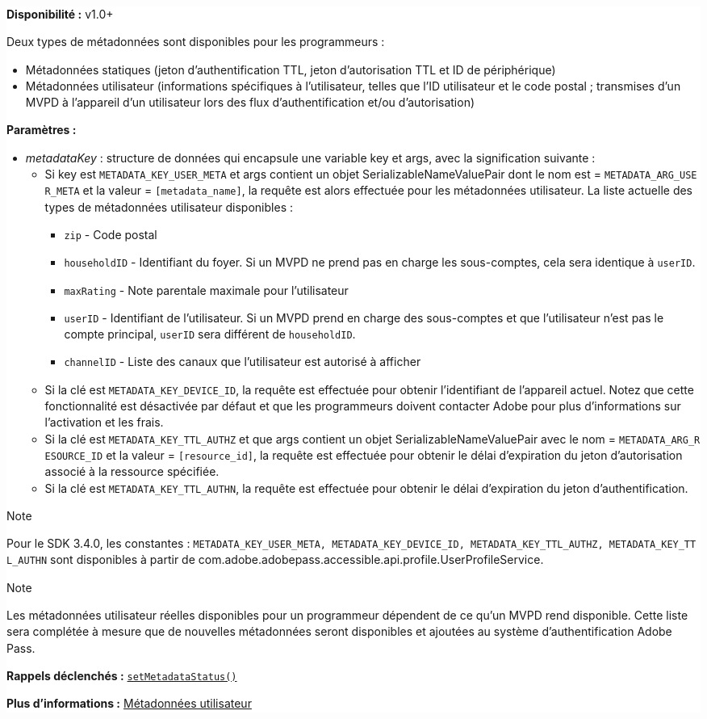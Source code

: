 **Disponibilité :** v1.0+

Deux types de métadonnées sont disponibles pour les programmeurs :

- Métadonnées statiques (jeton d’authentification TTL, jeton d’autorisation TTL et ID de périphérique)
- Métadonnées utilisateur (informations spécifiques à l’utilisateur, telles que l’ID utilisateur et le code postal ; transmises d’un MVPD à l’appareil d’un utilisateur lors des flux d’authentification et/ou d’autorisation)

**Paramètres :**

- *metadataKey* : structure de données qui encapsule une variable key et args, avec la signification suivante :
   - Si key est `METADATA_KEY_USER_META` et args contient un objet SerializableNameValuePair dont le nom est = `METADATA_ARG_USER_META` et la valeur = `[metadata_name]`, la requête est alors effectuée pour les métadonnées utilisateur. La liste actuelle des types de métadonnées utilisateur disponibles :
      - `zip` - Code postal

      - `householdID` - Identifiant du foyer. Si un MVPD ne prend pas en charge les sous-comptes, cela sera identique à `userID`.

      - `maxRating` - Note parentale maximale pour l’utilisateur

      - `userID` - Identifiant de l’utilisateur. Si un MVPD prend en charge des sous-comptes et que l’utilisateur n’est pas le compte principal, `userID` sera différent de `householdID`.

      - `channelID` - Liste des canaux que l’utilisateur est autorisé à afficher
   - Si la clé est `METADATA_KEY_DEVICE_ID`, la requête est effectuée pour obtenir l’identifiant de l’appareil actuel. Notez que cette fonctionnalité est désactivée par défaut et que les programmeurs doivent contacter Adobe pour plus d’informations sur l’activation et les frais.
   - Si la clé est `METADATA_KEY_TTL_AUTHZ` et que args contient un objet SerializableNameValuePair avec le nom = `METADATA_ARG_RESOURCE_ID` et la valeur = `[resource_id]`, la requête est effectuée pour obtenir le délai d’expiration du jeton d’autorisation associé à la ressource spécifiée.
   - Si la clé est `METADATA_KEY_TTL_AUTHN`, la requête est effectuée pour obtenir le délai d’expiration du jeton d’authentification.



>[!NOTE]
>
>Pour le SDK 3.4.0, les constantes : `METADATA_KEY_USER_META, METADATA_KEY_DEVICE_ID, METADATA_KEY_TTL_AUTHZ, METADATA_KEY_TTL_AUTHN` sont disponibles à partir de com.adobe.adobepass.accessible.api.profile.UserProfileService.



>[!NOTE]
>
>Les métadonnées utilisateur réelles disponibles pour un programmeur dépendent de ce qu’un MVPD rend disponible.  Cette liste sera complétée à mesure que de nouvelles métadonnées seront disponibles et ajoutées au système d’authentification Adobe Pass.

**Rappels déclenchés :** [`setMetadataStatus()`](#setMetadaStatus)

**Plus d’informations :** [Métadonnées utilisateur](/help/authentication/integration-guide-programmers/features-standard/entitlements/user-metadata-feature.md)
